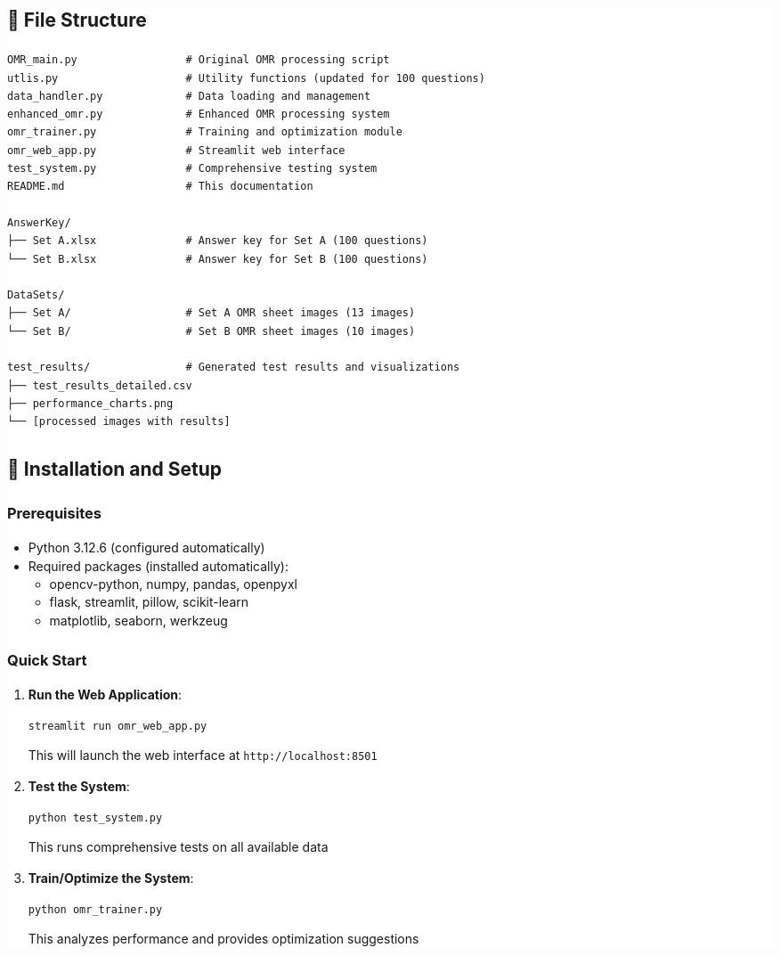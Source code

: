 ## 📁 File Structure
```
OMR_main.py                 # Original OMR processing script
utlis.py                    # Utility functions (updated for 100 questions)
data_handler.py             # Data loading and management
enhanced_omr.py             # Enhanced OMR processing system
omr_trainer.py              # Training and optimization module
omr_web_app.py              # Streamlit web interface
test_system.py              # Comprehensive testing system
README.md                   # This documentation

AnswerKey/
├── Set A.xlsx              # Answer key for Set A (100 questions)
└── Set B.xlsx              # Answer key for Set B (100 questions)

DataSets/
├── Set A/                  # Set A OMR sheet images (13 images)
└── Set B/                  # Set B OMR sheet images (10 images)

test_results/               # Generated test results and visualizations
├── test_results_detailed.csv
├── performance_charts.png
└── [processed images with results]
```

## 🔧 Installation and Setup

### Prerequisites
- Python 3.12.6 (configured automatically)
- Required packages (installed automatically):
  - opencv-python, numpy, pandas, openpyxl
  - flask, streamlit, pillow, scikit-learn
  - matplotlib, seaborn, werkzeug

### Quick Start
1. **Run the Web Application**:
   ```bash
   streamlit run omr_web_app.py
   ```
   This will launch the web interface at `http://localhost:8501`

2. **Test the System**:
   ```bash
   python test_system.py
   ```
   This runs comprehensive tests on all available data

3. **Train/Optimize the System**:
   ```bash
   python omr_trainer.py
   ```
   This analyzes performance and provides optimization suggestions
